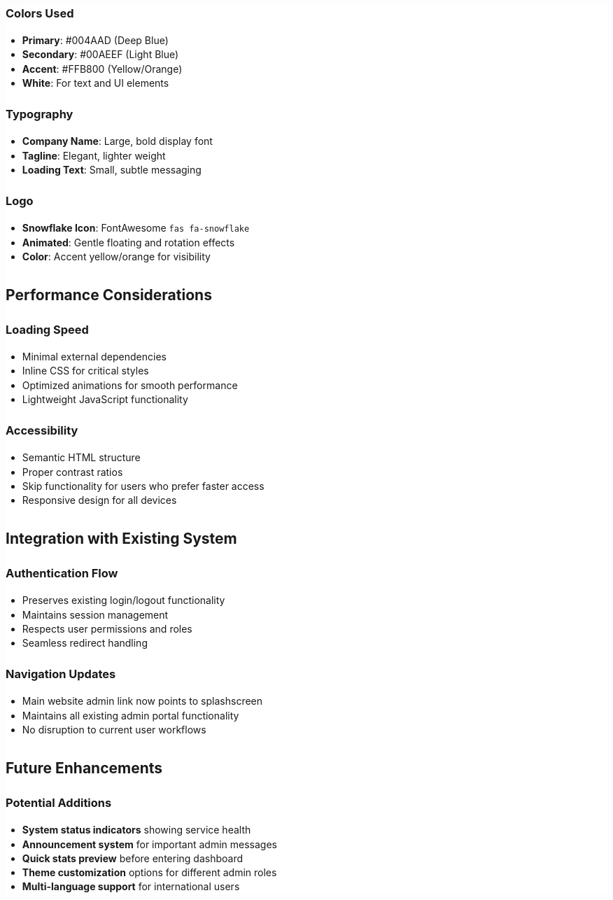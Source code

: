 ### Colors Used
- **Primary**: #004AAD (Deep Blue)
- **Secondary**: #00AEEF (Light Blue) 
- **Accent**: #FFB800 (Yellow/Orange)
- **White**: For text and UI elements

### Typography
- **Company Name**: Large, bold display font
- **Tagline**: Elegant, lighter weight
- **Loading Text**: Small, subtle messaging

### Logo
- **Snowflake Icon**: FontAwesome `fas fa-snowflake`
- **Animated**: Gentle floating and rotation effects
- **Color**: Accent yellow/orange for visibility

## Performance Considerations

### Loading Speed
- Minimal external dependencies
- Inline CSS for critical styles
- Optimized animations for smooth performance
- Lightweight JavaScript functionality

### Accessibility
- Semantic HTML structure
- Proper contrast ratios
- Skip functionality for users who prefer faster access
- Responsive design for all devices

## Integration with Existing System

### Authentication Flow
- Preserves existing login/logout functionality
- Maintains session management
- Respects user permissions and roles
- Seamless redirect handling

### Navigation Updates
- Main website admin link now points to splashscreen
- Maintains all existing admin portal functionality
- No disruption to current user workflows

## Future Enhancements

### Potential Additions
- **System status indicators** showing service health
- **Announcement system** for important admin messages
- **Quick stats preview** before entering dashboard
- **Theme customization** options for different admin roles
- **Multi-language support** for international users
